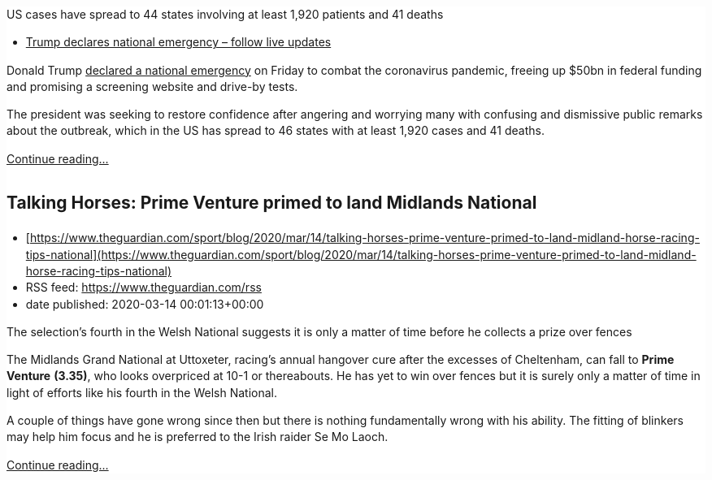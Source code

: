 <p> US cases have spread to 44 states involving at least 1,920 patients and 41 deaths</p><ul><li><a href="https://www.theguardian.com/us-news/live/2020/mar/13/donald-trump-coronavirus-joe-biden-bernie-sanders-live-updates-news">Trump declares national emergency – follow live updates</a></li></ul><p>Donald Trump <a href="https://www.theguardian.com/us-news/live/2020/mar/13/donald-trump-coronavirus-joe-biden-bernie-sanders-live-updates-news">declared a national emergency</a> on Friday to combat the coronavirus pandemic, freeing up $50bn in federal funding and promising a screening website and drive-by tests.</p><p>The president was seeking to restore confidence after angering and worrying many with confusing and dismissive public remarks about the outbreak, which in the US has spread to 46 states with at least 1,920 cases and 41 deaths.</p> <a href="https://www.theguardian.com/world/2020/mar/13/donald-trump-coronavirus-national-emergency">Continue reading...</a>

## Talking Horses: Prime Venture primed to land Midlands National
 - [https://www.theguardian.com/sport/blog/2020/mar/14/talking-horses-prime-venture-primed-to-land-midland-horse-racing-tips-national](https://www.theguardian.com/sport/blog/2020/mar/14/talking-horses-prime-venture-primed-to-land-midland-horse-racing-tips-national)
 - RSS feed: https://www.theguardian.com/rss
 - date published: 2020-03-14 00:01:13+00:00

<p>The selection’s fourth in the Welsh National suggests it is only a matter of time before he collects a prize over fences</p><p>The Midlands Grand National at Uttoxeter, racing’s annual hangover cure after the excesses of Cheltenham, can fall to <strong>Prime Venture</strong> <strong>(3.35)</strong>, who looks overpriced at 10-1 or thereabouts. He has yet to win over fences but it is surely only a matter of time in light of efforts like his fourth in the Welsh National.</p><p>A couple of things have gone wrong since then but there is nothing fundamentally wrong with his ability. The fitting of blinkers may help him focus and he is preferred to the Irish raider Se Mo Laoch.</p> <a href="https://www.theguardian.com/sport/blog/2020/mar/14/talking-horses-prime-venture-primed-to-land-midland-horse-racing-tips-national">Continue reading...</a>

